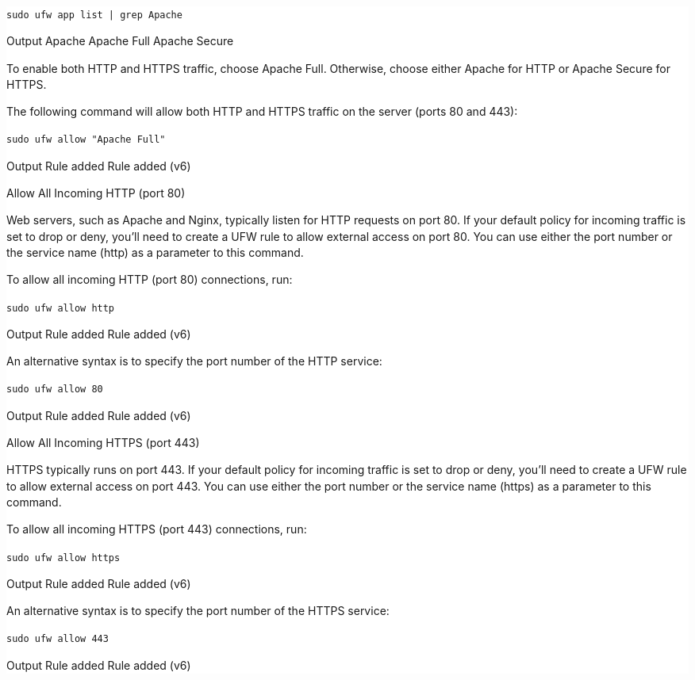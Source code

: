     sudo ufw app list | grep Apache

Output
  Apache
  Apache Full
  Apache Secure

To enable both HTTP and HTTPS traffic, choose Apache Full. Otherwise, choose either Apache for HTTP or Apache Secure for HTTPS.

The following command will allow both HTTP and HTTPS traffic on the server (ports 80 and 443):

    sudo ufw allow "Apache Full"

Output
Rule added
Rule added (v6)

Allow All Incoming HTTP (port 80)

Web servers, such as Apache and Nginx, typically listen for HTTP requests on port 80. If your default policy for incoming traffic is set to drop or deny, you’ll need to create a UFW rule to allow external access on port 80. You can use either the port number or the service name (http) as a parameter to this command.

To allow all incoming HTTP (port 80) connections, run:

    sudo ufw allow http

Output
Rule added
Rule added (v6)

An alternative syntax is to specify the port number of the HTTP service:

    sudo ufw allow 80

Output
Rule added
Rule added (v6)

Allow All Incoming HTTPS (port 443)

HTTPS typically runs on port 443. If your default policy for incoming traffic is set to drop or deny, you’ll need to create a UFW rule to allow external access on port 443. You can use either the port number or the service name (https) as a parameter to this command.

To allow all incoming HTTPS (port 443) connections, run:

    sudo ufw allow https

Output
Rule added
Rule added (v6)

An alternative syntax is to specify the port number of the HTTPS service:

    sudo ufw allow 443

Output
Rule added
Rule added (v6)
